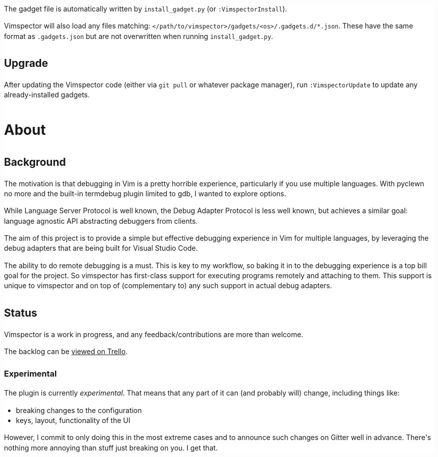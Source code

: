 The gadget file is automatically written by `install_gadget.py` (or
`:VimspectorInstall`).

Vimspector will also load any files matching:
`</path/to/vimspector>/gadgets/<os>/.gadgets.d/*.json`. These have the same
format as `.gadgets.json` but are not overwritten when running
`install_gadget.py`.

## Upgrade

After updating the Vimspector code (either via `git pull` or whatever package
manager), run `:VimspectorUpdate` to update any already-installed gadgets.

# About

## Background

The motivation is that debugging in Vim is a pretty horrible experience,
particularly if you use multiple languages. With pyclewn no more and the
built-in termdebug plugin limited to gdb, I wanted to explore options.

While Language Server Protocol is well known, the Debug Adapter Protocol is less
well known, but achieves a similar goal: language agnostic API abstracting
debuggers from clients.

The aim of this project is to provide a simple but effective debugging
experience in Vim for multiple languages, by leveraging the debug adapters that
are being built for Visual Studio Code.

The ability to do remote debugging is a must. This is key to my workflow, so
baking it in to the debugging experience is a top bill goal for the project. So
vimspector has first-class support for executing programs remotely and attaching
to them. This support is unique to vimspector and on top of (complementary to)
any such support in actual debug adapters.

## Status

Vimspector is a work in progress, and any feedback/contributions are more
than welcome.

The backlog can be [viewed on Trello](https://trello.com/b/yvAKK0rD/vimspector).

### Experimental

The plugin is currently _experimental_. That means that any part of it
can (and probably will) change, including things like:

- breaking changes to the configuration
- keys, layout, functionality of the UI

However, I commit to only doing this in the most extreme cases and to announce
such changes on Gitter well in advance. There's nothing more annoying than stuff
just breaking on you. I get that.
